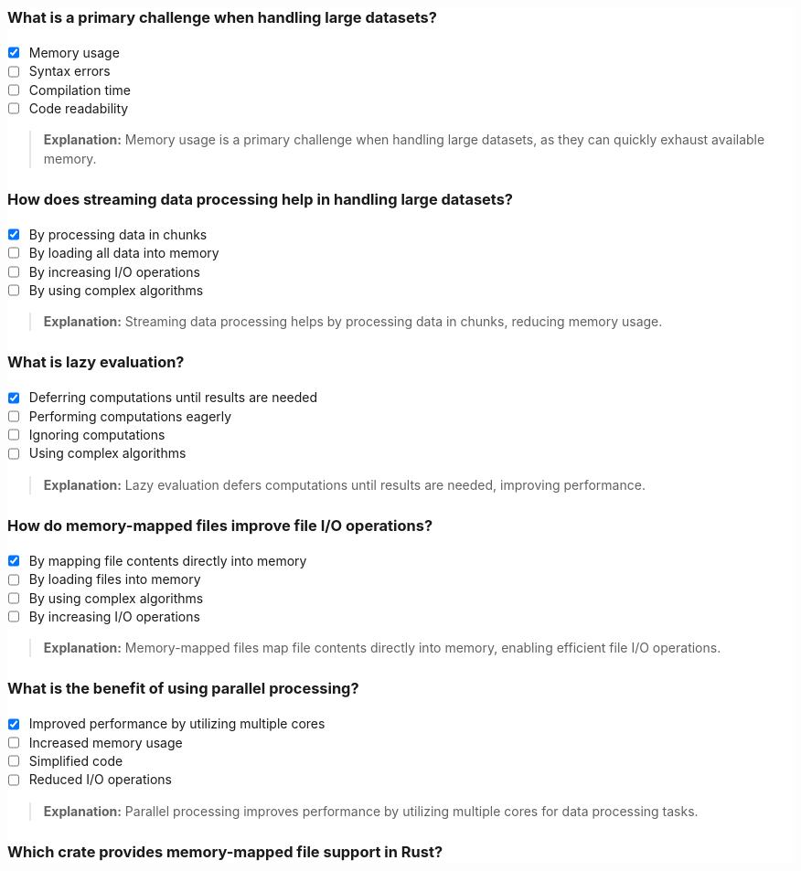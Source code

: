 ### What is a primary challenge when handling large datasets?

- [x] Memory usage
- [ ] Syntax errors
- [ ] Compilation time
- [ ] Code readability

> **Explanation:** Memory usage is a primary challenge when handling large datasets, as they can quickly exhaust available memory.

### How does streaming data processing help in handling large datasets?

- [x] By processing data in chunks
- [ ] By loading all data into memory
- [ ] By increasing I/O operations
- [ ] By using complex algorithms

> **Explanation:** Streaming data processing helps by processing data in chunks, reducing memory usage.

### What is lazy evaluation?

- [x] Deferring computations until results are needed
- [ ] Performing computations eagerly
- [ ] Ignoring computations
- [ ] Using complex algorithms

> **Explanation:** Lazy evaluation defers computations until results are needed, improving performance.

### How do memory-mapped files improve file I/O operations?

- [x] By mapping file contents directly into memory
- [ ] By loading files into memory
- [ ] By using complex algorithms
- [ ] By increasing I/O operations

> **Explanation:** Memory-mapped files map file contents directly into memory, enabling efficient file I/O operations.

### What is the benefit of using parallel processing?

- [x] Improved performance by utilizing multiple cores
- [ ] Increased memory usage
- [ ] Simplified code
- [ ] Reduced I/O operations

> **Explanation:** Parallel processing improves performance by utilizing multiple cores for data processing tasks.

### Which crate provides memory-mapped file support in Rust?

